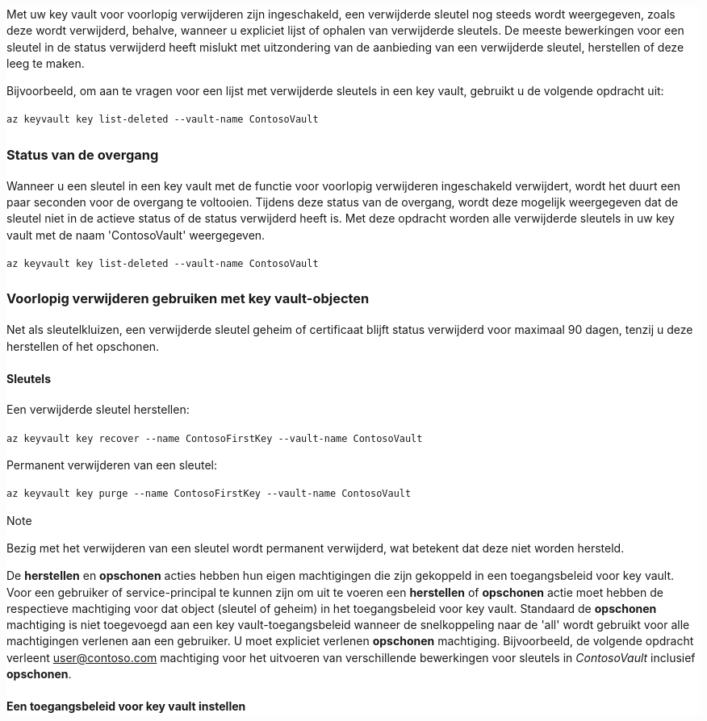 Met uw key vault voor voorlopig verwijderen zijn ingeschakeld, een verwijderde sleutel nog steeds wordt weergegeven, zoals deze wordt verwijderd, behalve, wanneer u expliciet lijst of ophalen van verwijderde sleutels. De meeste bewerkingen voor een sleutel in de status verwijderd heeft mislukt met uitzondering van de aanbieding van een verwijderde sleutel, herstellen of deze leeg te maken. 

Bijvoorbeeld, om aan te vragen voor een lijst met verwijderde sleutels in een key vault, gebruikt u de volgende opdracht uit:

```azurecli
az keyvault key list-deleted --vault-name ContosoVault
```

### <a name="transition-state"></a>Status van de overgang 

Wanneer u een sleutel in een key vault met de functie voor voorlopig verwijderen ingeschakeld verwijdert, wordt het duurt een paar seconden voor de overgang te voltooien. Tijdens deze status van de overgang, wordt deze mogelijk weergegeven dat de sleutel niet in de actieve status of de status verwijderd heeft is. Met deze opdracht worden alle verwijderde sleutels in uw key vault met de naam 'ContosoVault' weergegeven.

```azurecli
az keyvault key list-deleted --vault-name ContosoVault
```

### <a name="using-soft-delete-with-key-vault-objects"></a>Voorlopig verwijderen gebruiken met key vault-objecten

Net als sleutelkluizen, een verwijderde sleutel geheim of certificaat blijft status verwijderd voor maximaal 90 dagen, tenzij u deze herstellen of het opschonen. 

#### <a name="keys"></a>Sleutels

Een verwijderde sleutel herstellen:

```azurecli
az keyvault key recover --name ContosoFirstKey --vault-name ContosoVault
```

Permanent verwijderen van een sleutel:

```azurecli
az keyvault key purge --name ContosoFirstKey --vault-name ContosoVault
```

>[!NOTE]
>Bezig met het verwijderen van een sleutel wordt permanent verwijderd, wat betekent dat deze niet worden hersteld.

De **herstellen** en **opschonen** acties hebben hun eigen machtigingen die zijn gekoppeld in een toegangsbeleid voor key vault. Voor een gebruiker of service-principal te kunnen zijn om uit te voeren een **herstellen** of **opschonen** actie moet hebben de respectieve machtiging voor dat object (sleutel of geheim) in het toegangsbeleid voor key vault. Standaard de **opschonen** machtiging is niet toegevoegd aan een key vault-toegangsbeleid wanneer de snelkoppeling naar de 'all' wordt gebruikt voor alle machtigingen verlenen aan een gebruiker. U moet expliciet verlenen **opschonen** machtiging. Bijvoorbeeld, de volgende opdracht verleent user@contoso.com machtiging voor het uitvoeren van verschillende bewerkingen voor sleutels in *ContosoVault* inclusief **opschonen**.

#### <a name="set-a-key-vault-access-policy"></a>Een toegangsbeleid voor key vault instellen

